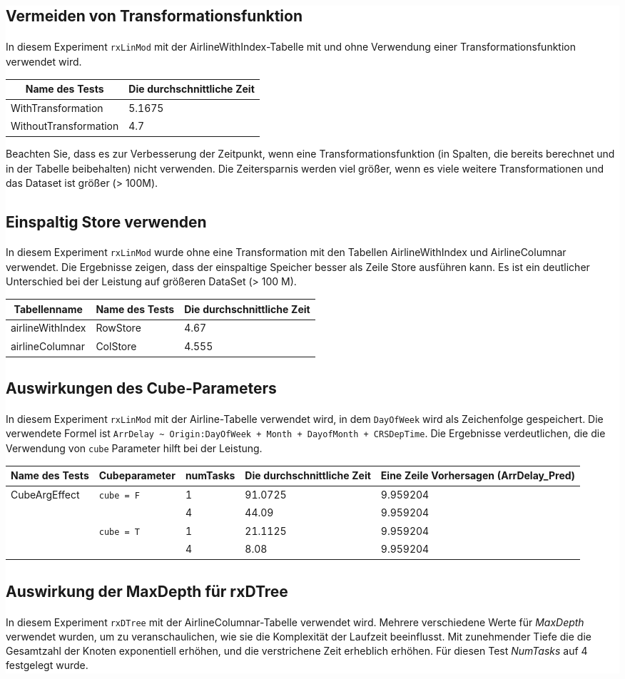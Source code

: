 ## Vermeiden von Transformationsfunktion

In diesem Experiment `rxLinMod` mit der AirlineWithIndex-Tabelle mit und ohne Verwendung einer Transformationsfunktion verwendet wird.  

| Name des Tests | Die durchschnittliche Zeit |
| --------- | ------------ |
| WithTransformation | 5.1675 |
| WithoutTransformation | 4.7 |

Beachten Sie, dass es zur Verbesserung der Zeitpunkt, wenn eine Transformationsfunktion (in Spalten, die bereits berechnet und in der Tabelle beibehalten) nicht verwenden. Die Zeitersparnis werden viel größer, wenn es viele weitere Transformationen und das Dataset ist größer (> 100M).

## Einspaltig Store verwenden

In diesem Experiment `rxLinMod` wurde ohne eine Transformation mit den Tabellen AirlineWithIndex und AirlineColumnar verwendet. Die Ergebnisse zeigen, dass der einspaltige Speicher besser als Zeile Store ausführen kann. Es ist ein deutlicher Unterschied bei der Leistung auf größeren DataSet (> 100 M).  

| Tabellenname | Name des Tests |Die durchschnittliche Zeit |
| ---------- | --------- | ------------ |
| airlineWithIndex | RowStore | 4.67 |
| airlineColumnar | ColStore | 4.555 |

## Auswirkungen des Cube-Parameters

In diesem Experiment `rxLinMod` mit der Airline-Tabelle verwendet wird, in dem `DayOfWeek` wird als Zeichenfolge gespeichert. Die verwendete Formel ist `ArrDelay ~ Origin:DayOfWeek + Month + DayofMonth + CRSDepTime`. Die Ergebnisse verdeutlichen, die die Verwendung von `cube` Parameter hilft bei der Leistung. 

| Name des Tests | Cubeparameter | numTasks | Die durchschnittliche Zeit | Eine Zeile Vorhersagen (ArrDelay_Pred) |
| --------- | -------------- | -------- | ------------ | ------------------------------- |
| CubeArgEffect | `cube = F` | 1 | 91.0725 | 9.959204 |
| &nbsp; | &nbsp; | 4 | 44.09 | 9.959204 |
| &nbsp; | `cube = T` | 1 | 21.1125 | 9.959204 |
| &nbsp; | &nbsp; | 4 | 8.08 | 9.959204 |

## Auswirkung der MaxDepth für rxDTree

In diesem Experiment `rxDTree` mit der AirlineColumnar-Tabelle verwendet wird. Mehrere verschiedene Werte für *MaxDepth* verwendet wurden, um zu veranschaulichen, wie sie die Komplexität der Laufzeit beeinflusst. Mit zunehmender Tiefe die die Gesamtzahl der Knoten exponentiell erhöhen, und die verstrichene Zeit erheblich erhöhen. Für diesen Test *NumTasks* auf 4 festgelegt wurde.
